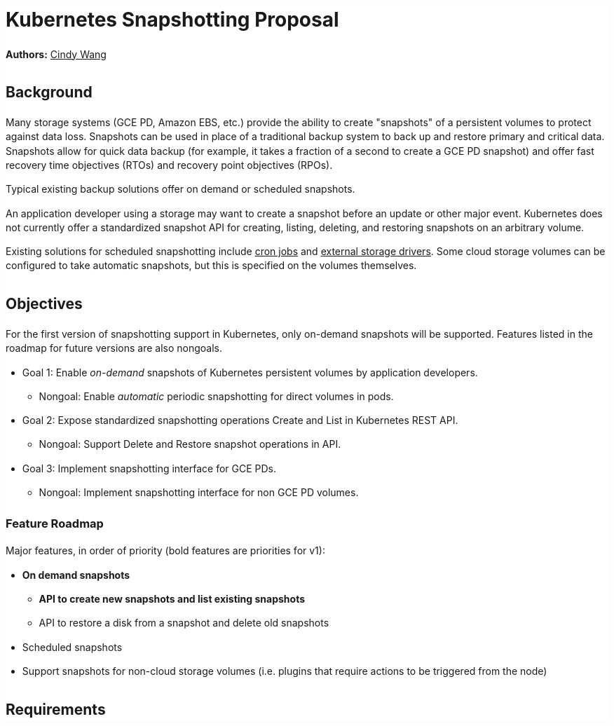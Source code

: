 Kubernetes Snapshotting Proposal
================================

**Authors:** [Cindy Wang](https://github.com/ciwang)

## Background

Many storage systems (GCE PD, Amazon EBS, etc.) provide the ability to create "snapshots" of a persistent volumes to protect against data loss. Snapshots can be used in place of a traditional backup system to back up and restore primary and critical data. Snapshots allow for quick data backup (for example, it takes a fraction of a second to create a GCE PD snapshot) and offer fast recovery time objectives (RTOs) and recovery point objectives (RPOs).

Typical existing backup solutions offer on demand or scheduled snapshots.

An application developer using a storage may want to create a snapshot before an update or other major event. Kubernetes does not currently offer a standardized snapshot API for creating, listing, deleting, and restoring snapshots on an arbitrary volume.

Existing solutions for scheduled snapshotting include [cron jobs](https://forums.aws.amazon.com/message.jspa?messageID=570265) and [external storage drivers](http://rancher.com/introducing-convoy-a-docker-volume-driver-for-backup-and-recovery-of-persistent-data/). Some cloud storage volumes can be configured to take automatic snapshots, but this is specified on the volumes themselves.

## Objectives

For the first version of snapshotting support in Kubernetes, only on-demand snapshots will be supported. Features listed in the roadmap for future versions are also nongoals.

* Goal 1: Enable *on-demand* snapshots of Kubernetes persistent volumes by application developers.

    * Nongoal: Enable *automatic* periodic snapshotting for direct volumes in pods.

* Goal 2: Expose standardized snapshotting operations Create and List in Kubernetes REST API.

    * Nongoal: Support Delete and Restore snapshot operations in API.

* Goal 3: Implement snapshotting interface for GCE PDs.

    * Nongoal: Implement snapshotting interface for non GCE PD volumes.

### Feature Roadmap

Major features, in order of priority (bold features are priorities for v1):

* **On demand snapshots**

    * **API to create new snapshots and list existing snapshots**

    * API to restore a disk from a snapshot and delete old snapshots

* Scheduled snapshots

* Support snapshots for non-cloud storage volumes (i.e. plugins that require actions to be triggered from the node)

## Requirements
